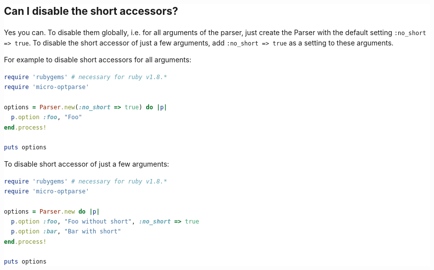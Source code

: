 Can I disable the short accessors?
----------------------------------

Yes you can. To disable them globally, i.e. for all arguments of the parser, just create the Parser with the default setting `:no_short => true`. To disable the short accessor of just a few arguments, add `:no_short => true` as a setting to these arguments.

For example to disable short accessors for all arguments:

```ruby
require 'rubygems' # necessary for ruby v1.8.*
require 'micro-optparse'

options = Parser.new(:no_short => true) do |p|
  p.option :foo, "Foo"
end.process!

puts options
```

To disable short accessor of just a few arguments:

```ruby
require 'rubygems' # necessary for ruby v1.8.*
require 'micro-optparse'

options = Parser.new do |p|
  p.option :foo, "Foo without short", :no_short => true
  p.option :bar, "Bar with short"
end.process!

puts options
```
